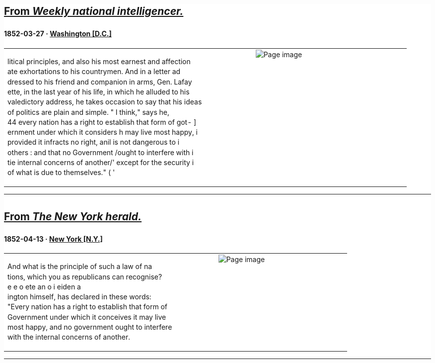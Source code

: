 
## [From _Weekly national intelligencer._](https://www.loc.gov/resource/sn83045784/1852-03-27/ed-1/?sp=6)

#### 1852-03-27 &middot; [Washington [D.C.]](http://dbpedia.org/resource/Washington%2C_D.C.)

<table style="width: 100%;"><tr><td style="width: 50%">

  
litical principles, and also his most earnest and affection­  
ate exhortations to his countrymen. And in a letter ad­  
dressed to his friend and companion in arms, Gen. Lafay­  
ette, in the last year of his life, in which he alluded to his  
valedictory address, he takes occasion to say that his ideas  
of politics are plain and simple. &quot; I think,&quot; says he,  
44 every nation has a right to establish that form of got- ]  
ernment under which it considers h may live most happy, i  
provided it infracts no right, anil is not dangerous to i  
others : and that no Government /ought to interfere with i  
tie internal concerns of another/&#x27; except for the security i  
of what is due to themselves.&quot; ( &#x27;
</td><td style="width: 50%; max-height: 75%; margin: auto; display: block;">
<img alt="Page image" src="https://tile.loc.gov/image-services/iiif/service:ndnp:dlc:batch_dlc_firedrake_ver01:data:sn83045784:00415661605:1852032701:0143/pct:2.858073825815761,38.33657517469923,16.44090676348741,5.716446941862978/!600,600/0/default.jpg"/>
</td>
</tr></table>

---

## [From _The New York herald._](https://www.loc.gov/resource/sn83030313/1852-04-13/ed-1/?sp=6)

#### 1852-04-13 &middot; [New York [N.Y.]](http://dbpedia.org/resource/New_York_City)

<table style="width: 100%;"><tr><td style="width: 50%">

  
And what is the principle of such a law of na­  
tions, which you as republicans can recognise?  
e e o ete an o i eiden a­  
ington himself, has declared in these words:  
&quot;Every nation has a right to establish that form of  
Government under which it conceives it may live  
most happy, and no government ought to interfere  
with the internal concerns of another.
</td><td style="width: 50%; max-height: 75%; margin: auto; display: block;">
<img alt="Page image" src="https://tile.loc.gov/image-services/iiif/service:ndnp:dlc:batch_dlc_laceflower_ver01:data:sn83030313:00271743051:1852041301:0621/pct:16.3750270036725,45.46331330217375,18.535320803629293,3.48319608279546/!600,600/0/default.jpg"/>
</td>
</tr></table>

---
